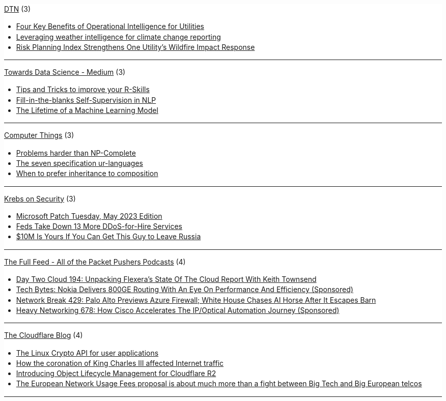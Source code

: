 [DTN](#764791948781f167b3638463f731ce60) (3)
* [Four Key Benefits of Operational Intelligence for Utilities](#d38562349f46566a1dffbfa051bd3dd5) <a name="toc_d38562349f46566a1dffbfa051bd3dd5" />
* [Leveraging weather intelligence for climate change reporting](#4aeade8cb35c83f8aa398724e024be0e) <a name="toc_4aeade8cb35c83f8aa398724e024be0e" />
* [Risk Planning Index Strengthens One Utility’s Wildfire Impact Response](#61630b12d4f2483624a51131ba7bcc20) <a name="toc_61630b12d4f2483624a51131ba7bcc20" />
---

[Towards Data Science - Medium](#068d8b63908edd2311962826b7482e88) (3)
* [Tips and Tricks to improve your R-Skills](#7fcb5d374582dacec023b7047b8a5701) <a name="toc_7fcb5d374582dacec023b7047b8a5701" />
* [Fill-in-the-blanks Self-Supervision in NLP](#0ecd57187665b3724d6a876f8410d718) <a name="toc_0ecd57187665b3724d6a876f8410d718" />
* [The Lifetime of a Machine Learning Model](#27724815f5304de370ad2f79b233063c) <a name="toc_27724815f5304de370ad2f79b233063c" />
---

[Computer Things](#2415f1adced2c16ab772a1eefa40707f) (3)
* [Problems harder than NP-Complete](#6a3619c04fc95bea768595bb6623643a) <a name="toc_6a3619c04fc95bea768595bb6623643a" />
* [The seven specification ur-languages](#eadcb760b53a09f3901b17702b9cb614) <a name="toc_eadcb760b53a09f3901b17702b9cb614" />
* [When to prefer inheritance to composition](#3e97c6e271e1abc8b8b475bd50d57d59) <a name="toc_3e97c6e271e1abc8b8b475bd50d57d59" />
---

[Krebs on Security](#0087b1e887569e18d0ddfd306f3b65dc) (3)
* [Microsoft Patch Tuesday, May 2023 Edition](#eb6af548be36b0859ec17a25713f132d) <a name="toc_eb6af548be36b0859ec17a25713f132d" />
* [Feds Take Down 13 More DDoS-for-Hire Services](#9cbc66ca5f59932189847f4a95fb27c1) <a name="toc_9cbc66ca5f59932189847f4a95fb27c1" />
* [$10M Is Yours If You Can Get This Guy to Leave Russia](#fdd399793a8307198101805fe677f7d4) <a name="toc_fdd399793a8307198101805fe677f7d4" />
---

[The Full Feed - All of the Packet Pushers Podcasts](#408248d16a6406ec9a3f6c12fdef70f5) (4)
* [Day Two Cloud 194: Unpacking Flexera’s State Of The Cloud Report With Keith Townsend](#1d1dbc6c11469fb6b6bb409760a84e0b) <a name="toc_1d1dbc6c11469fb6b6bb409760a84e0b" />
* [Tech Bytes: Nokia Delivers 800GE Routing With An Eye On Performance And Efficiency (Sponsored)](#14486caa878180c1da50fd874709ce26) <a name="toc_14486caa878180c1da50fd874709ce26" />
* [Network Break 429: Palo Alto Previews Azure Firewall; White House Chases AI Horse After It Escapes Barn](#2c00b4a20e34ba450a7c6c0d904754a5) <a name="toc_2c00b4a20e34ba450a7c6c0d904754a5" />
* [Heavy Networking 678: How Cisco Accelerates The IP/Optical Automation Journey (Sponsored)](#fc1b0c04d5683c29ba01ab3df748c3a6) <a name="toc_fc1b0c04d5683c29ba01ab3df748c3a6" />
---

[The Cloudflare Blog](#4c81a8a1ca3c316274a9e634368c3dbf) (4)
* [The Linux Crypto API for user applications](#a9d3d3b6bbcdc473bb5a65b84c7bd1bf) <a name="toc_a9d3d3b6bbcdc473bb5a65b84c7bd1bf" />
* [How the coronation of King Charles III affected Internet traffic](#ab33aa57a61a438dda1f7e052a5a6263) <a name="toc_ab33aa57a61a438dda1f7e052a5a6263" />
* [Introducing Object Lifecycle Management for Cloudflare R2](#7d57b46d3c1b0cc4dfa81e23673f45be) <a name="toc_7d57b46d3c1b0cc4dfa81e23673f45be" />
* [The European Network Usage Fees proposal is about much more than a fight between Big Tech and Big European telcos](#fa5114892008cc83476350a4769b4d83) <a name="toc_fa5114892008cc83476350a4769b4d83" />
---
